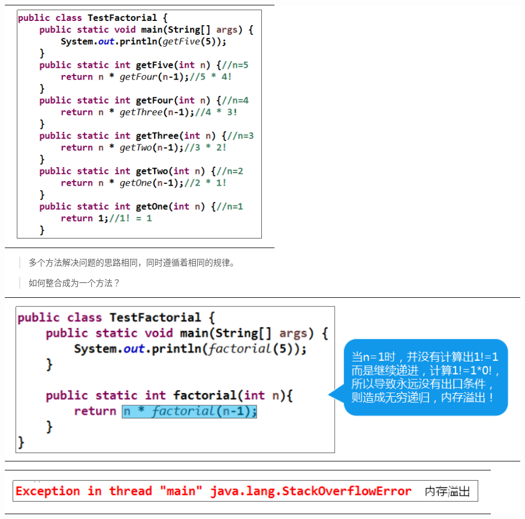 |                             |
| :-------------------------: |
| ![](Pictures\递归阶乘2.PNG) |

>多个方法解决问题的思路相同，同时遵循着相同的规律。

>如何整合成为一个方法？

|                             |
| :-------------------------: |
| ![](Pictures\递归阶乘3.PNG) |

|                             |
| --------------------------- |
| ![](Pictures\内存溢出2.PNG) |
